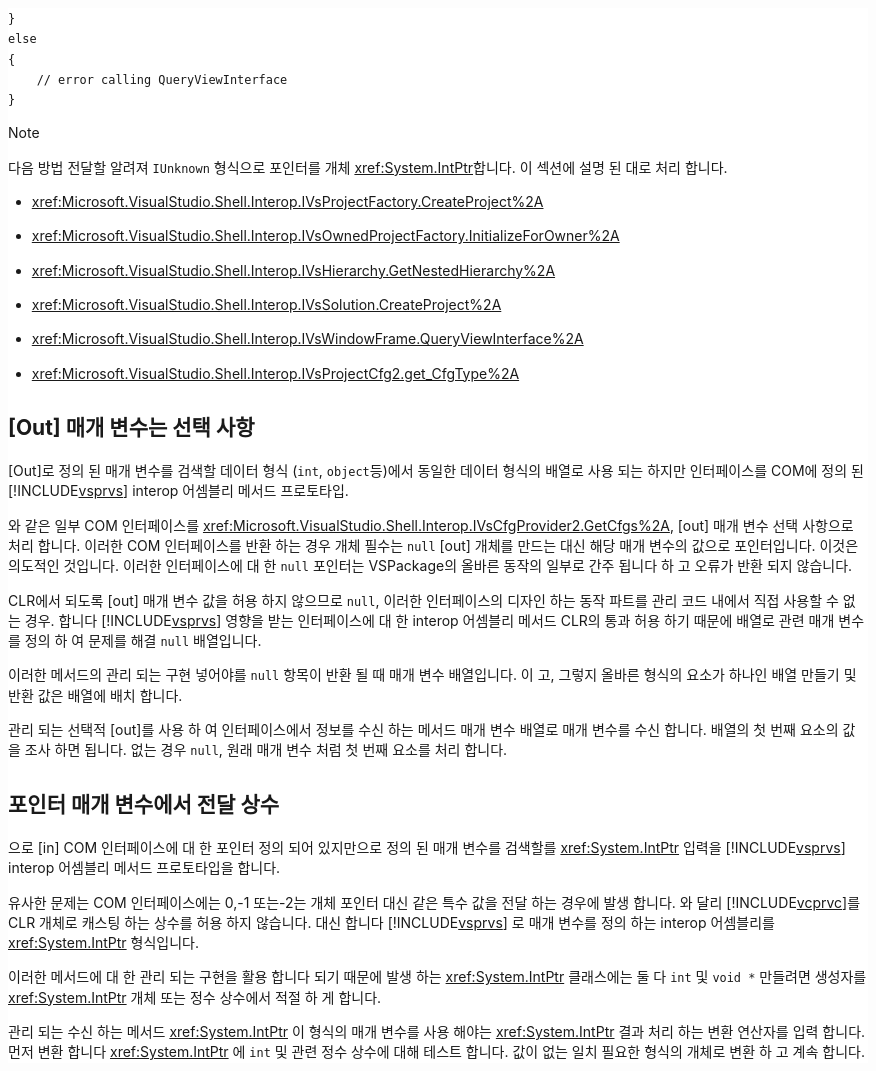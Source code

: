 ```
}
else
{
    // error calling QueryViewInterface
}
```

> [!NOTE]
>  다음 방법 전달할 알려져 `IUnknown` 형식으로 포인터를 개체 <xref:System.IntPtr>합니다. 이 섹션에 설명 된 대로 처리 합니다.

- <xref:Microsoft.VisualStudio.Shell.Interop.IVsProjectFactory.CreateProject%2A>

- <xref:Microsoft.VisualStudio.Shell.Interop.IVsOwnedProjectFactory.InitializeForOwner%2A>

- <xref:Microsoft.VisualStudio.Shell.Interop.IVsHierarchy.GetNestedHierarchy%2A>

- <xref:Microsoft.VisualStudio.Shell.Interop.IVsSolution.CreateProject%2A>

- <xref:Microsoft.VisualStudio.Shell.Interop.IVsWindowFrame.QueryViewInterface%2A>

- <xref:Microsoft.VisualStudio.Shell.Interop.IVsProjectCfg2.get_CfgType%2A>

## <a name="optional-out-parameters"></a>[Out] 매개 변수는 선택 사항
 [Out]로 정의 된 매개 변수를 검색할 데이터 형식 (`int`, `object`등)에서 동일한 데이터 형식의 배열로 사용 되는 하지만 인터페이스를 COM에 정의 된 [!INCLUDE[vsprvs](../../includes/vsprvs-md.md)] interop 어셈블리 메서드 프로토타입.

 와 같은 일부 COM 인터페이스를 <xref:Microsoft.VisualStudio.Shell.Interop.IVsCfgProvider2.GetCfgs%2A>, [out] 매개 변수 선택 사항으로 처리 합니다. 이러한 COM 인터페이스를 반환 하는 경우 개체 필수는 `null` [out] 개체를 만드는 대신 해당 매개 변수의 값으로 포인터입니다. 이것은 의도적인 것입니다. 이러한 인터페이스에 대 한 `null` 포인터는 VSPackage의 올바른 동작의 일부로 간주 됩니다 하 고 오류가 반환 되지 않습니다.

 CLR에서 되도록 [out] 매개 변수 값을 허용 하지 않으므로 `null`, 이러한 인터페이스의 디자인 하는 동작 파트를 관리 코드 내에서 직접 사용할 수 없는 경우. 합니다 [!INCLUDE[vsprvs](../../includes/vsprvs-md.md)] 영향을 받는 인터페이스에 대 한 interop 어셈블리 메서드 CLR의 통과 허용 하기 때문에 배열로 관련 매개 변수를 정의 하 여 문제를 해결 `null` 배열입니다.

 이러한 메서드의 관리 되는 구현 넣어야를 `null` 항목이 반환 될 때 매개 변수 배열입니다. 이 고, 그렇지 올바른 형식의 요소가 하나인 배열 만들기 및 반환 값은 배열에 배치 합니다.

 관리 되는 선택적 [out]를 사용 하 여 인터페이스에서 정보를 수신 하는 메서드 매개 변수 배열로 매개 변수를 수신 합니다. 배열의 첫 번째 요소의 값을 조사 하면 됩니다. 없는 경우 `null`, 원래 매개 변수 처럼 첫 번째 요소를 처리 합니다.

## <a name="passing-constants-in-pointer-parameters"></a>포인터 매개 변수에서 전달 상수
 으로 [in] COM 인터페이스에 대 한 포인터 정의 되어 있지만으로 정의 된 매개 변수를 검색할를 <xref:System.IntPtr> 입력을 [!INCLUDE[vsprvs](../../includes/vsprvs-md.md)] interop 어셈블리 메서드 프로토타입을 합니다.

 유사한 문제는 COM 인터페이스에는 0,-1 또는-2는 개체 포인터 대신 같은 특수 값을 전달 하는 경우에 발생 합니다. 와 달리 [!INCLUDE[vcprvc](../../includes/vcprvc-md.md)]를 CLR 개체로 캐스팅 하는 상수를 허용 하지 않습니다. 대신 합니다 [!INCLUDE[vsprvs](../../includes/vsprvs-md.md)] 로 매개 변수를 정의 하는 interop 어셈블리를 <xref:System.IntPtr> 형식입니다.

 이러한 메서드에 대 한 관리 되는 구현을 활용 합니다 되기 때문에 발생 하는 <xref:System.IntPtr> 클래스에는 둘 다 `int` 및 `void *` 만들려면 생성자를 <xref:System.IntPtr> 개체 또는 정수 상수에서 적절 하 게 합니다.

 관리 되는 수신 하는 메서드 <xref:System.IntPtr> 이 형식의 매개 변수를 사용 해야는 <xref:System.IntPtr> 결과 처리 하는 변환 연산자를 입력 합니다. 먼저 변환 합니다 <xref:System.IntPtr> 에 `int` 및 관련 정수 상수에 대해 테스트 합니다. 값이 없는 일치 필요한 형식의 개체로 변환 하 고 계속 합니다.
